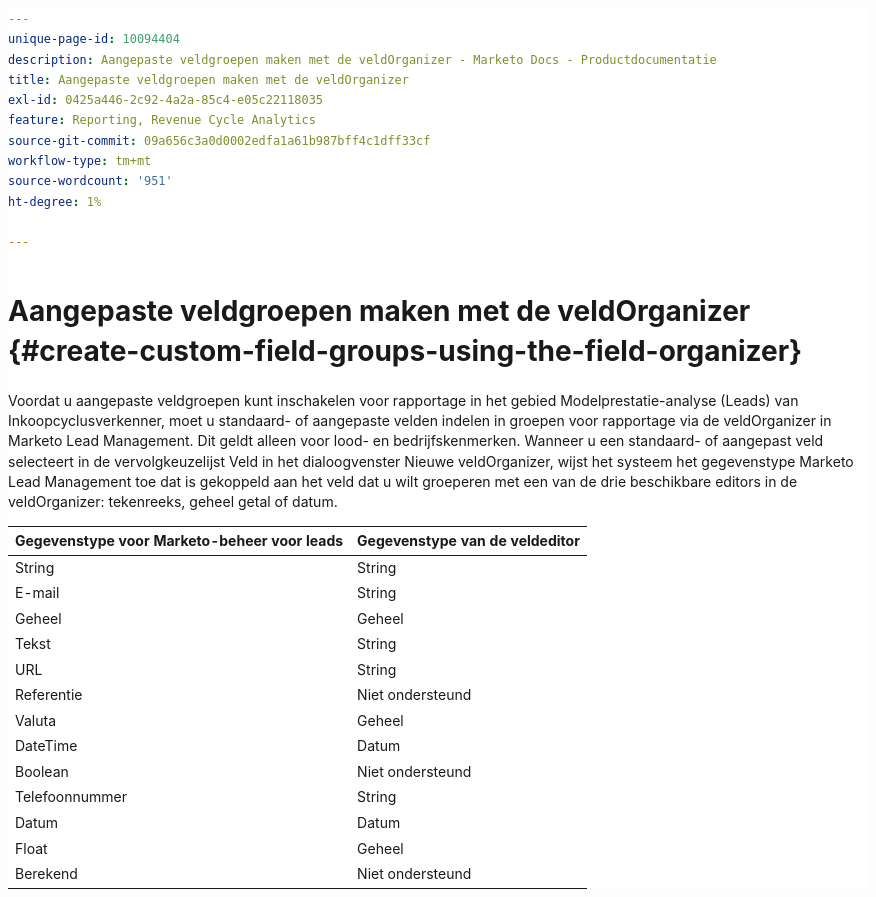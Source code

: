 ```yaml
---
unique-page-id: 10094404
description: Aangepaste veldgroepen maken met de veldOrganizer - Marketo Docs - Productdocumentatie
title: Aangepaste veldgroepen maken met de veldOrganizer
exl-id: 0425a446-2c92-4a2a-85c4-e05c22118035
feature: Reporting, Revenue Cycle Analytics
source-git-commit: 09a656c3a0d0002edfa1a61b987bff4c1dff33cf
workflow-type: tm+mt
source-wordcount: '951'
ht-degree: 1%

---
```


# Aangepaste veldgroepen maken met de veldOrganizer {#create-custom-field-groups-using-the-field-organizer}

Voordat u aangepaste veldgroepen kunt inschakelen voor rapportage in het gebied Modelprestatie-analyse (Leads) van Inkoopcyclusverkenner, moet u standaard- of aangepaste velden indelen in groepen voor rapportage via de veldOrganizer in Marketo Lead Management. Dit geldt alleen voor lood- en bedrijfskenmerken.
Wanneer u een standaard- of aangepast veld selecteert in de vervolgkeuzelijst Veld in het dialoogvenster Nieuwe veldOrganizer, wijst het systeem het gegevenstype Marketo Lead Management toe dat is gekoppeld aan het veld dat u wilt groeperen met een van de drie beschikbare editors in de veldOrganizer: tekenreeks, geheel getal of datum.

| Gegevenstype voor Marketo-beheer voor leads | Gegevenstype van de veldeditor |
|---|---|
| String | String |
| E-mail | String |
| Geheel | Geheel |
| Tekst | String |
| URL | String |
| Referentie | Niet ondersteund |
| Valuta | Geheel |
| DateTime | Datum |
| Boolean | Niet ondersteund |
| Telefoonnummer | String |
| Datum | Datum |
| Float | Geheel |
| Berekend | Niet ondersteund |
